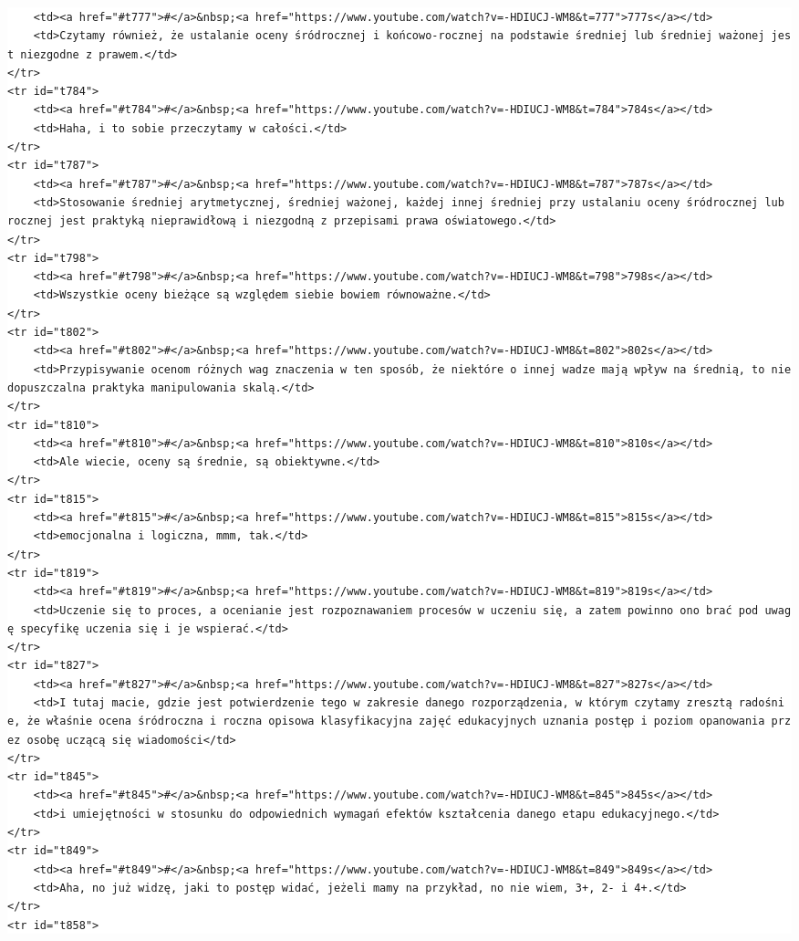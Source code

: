         <td><a href="#t777">#</a>&nbsp;<a href="https://www.youtube.com/watch?v=-HDIUCJ-WM8&t=777">777s</a></td>
        <td>Czytamy również, że ustalanie oceny śródrocznej i końcowo-rocznej na podstawie średniej lub średniej ważonej jest niezgodne z prawem.</td>
    </tr>
    <tr id="t784">
        <td><a href="#t784">#</a>&nbsp;<a href="https://www.youtube.com/watch?v=-HDIUCJ-WM8&t=784">784s</a></td>
        <td>Haha, i to sobie przeczytamy w całości.</td>
    </tr>
    <tr id="t787">
        <td><a href="#t787">#</a>&nbsp;<a href="https://www.youtube.com/watch?v=-HDIUCJ-WM8&t=787">787s</a></td>
        <td>Stosowanie średniej arytmetycznej, średniej ważonej, każdej innej średniej przy ustalaniu oceny śródrocznej lub rocznej jest praktyką nieprawidłową i niezgodną z przepisami prawa oświatowego.</td>
    </tr>
    <tr id="t798">
        <td><a href="#t798">#</a>&nbsp;<a href="https://www.youtube.com/watch?v=-HDIUCJ-WM8&t=798">798s</a></td>
        <td>Wszystkie oceny bieżące są względem siebie bowiem równoważne.</td>
    </tr>
    <tr id="t802">
        <td><a href="#t802">#</a>&nbsp;<a href="https://www.youtube.com/watch?v=-HDIUCJ-WM8&t=802">802s</a></td>
        <td>Przypisywanie ocenom różnych wag znaczenia w ten sposób, że niektóre o innej wadze mają wpływ na średnią, to niedopuszczalna praktyka manipulowania skalą.</td>
    </tr>
    <tr id="t810">
        <td><a href="#t810">#</a>&nbsp;<a href="https://www.youtube.com/watch?v=-HDIUCJ-WM8&t=810">810s</a></td>
        <td>Ale wiecie, oceny są średnie, są obiektywne.</td>
    </tr>
    <tr id="t815">
        <td><a href="#t815">#</a>&nbsp;<a href="https://www.youtube.com/watch?v=-HDIUCJ-WM8&t=815">815s</a></td>
        <td>emocjonalna i logiczna, mmm, tak.</td>
    </tr>
    <tr id="t819">
        <td><a href="#t819">#</a>&nbsp;<a href="https://www.youtube.com/watch?v=-HDIUCJ-WM8&t=819">819s</a></td>
        <td>Uczenie się to proces, a ocenianie jest rozpoznawaniem procesów w uczeniu się, a zatem powinno ono brać pod uwagę specyfikę uczenia się i je wspierać.</td>
    </tr>
    <tr id="t827">
        <td><a href="#t827">#</a>&nbsp;<a href="https://www.youtube.com/watch?v=-HDIUCJ-WM8&t=827">827s</a></td>
        <td>I tutaj macie, gdzie jest potwierdzenie tego w zakresie danego rozporządzenia, w którym czytamy zresztą radośnie, że właśnie ocena śródroczna i roczna opisowa klasyfikacyjna zajęć edukacyjnych uznania postęp i poziom opanowania przez osobę uczącą się wiadomości</td>
    </tr>
    <tr id="t845">
        <td><a href="#t845">#</a>&nbsp;<a href="https://www.youtube.com/watch?v=-HDIUCJ-WM8&t=845">845s</a></td>
        <td>i umiejętności w stosunku do odpowiednich wymagań efektów kształcenia danego etapu edukacyjnego.</td>
    </tr>
    <tr id="t849">
        <td><a href="#t849">#</a>&nbsp;<a href="https://www.youtube.com/watch?v=-HDIUCJ-WM8&t=849">849s</a></td>
        <td>Aha, no już widzę, jaki to postęp widać, jeżeli mamy na przykład, no nie wiem, 3+, 2- i 4+.</td>
    </tr>
    <tr id="t858">